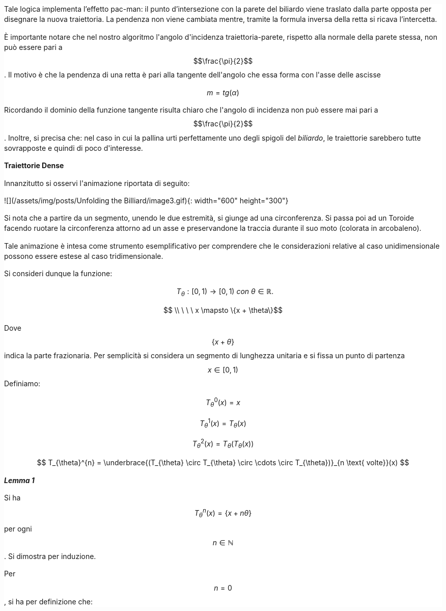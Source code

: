 Tale logica implementa l’effetto pac-man: il punto d’intersezione con la parete del biliardo viene traslato dalla parte opposta per disegnare la nuova traiettoria. La pendenza non viene cambiata mentre, tramite la formula inversa della retta si ricava l’intercetta.

È importante notare che nel nostro algoritmo  l'angolo d'incidenza traiettoria-parete, rispetto alla normale della parete stessa, non può essere pari a $$\frac{\pi}{2}$$. Il motivo è che la pendenza di una retta è pari alla tangente dell'angolo che essa forma con l'asse delle ascisse

$$ m = {tg}(\alpha)$$

Ricordando il dominio della funzione tangente risulta chiaro che
l'angolo di incidenza non può essere mai pari a $$\frac{\pi}{2}$$ . 
Inoltre, si precisa che: nel caso in cui la pallina urti perfettamente
uno degli spigoli del *biliardo*, le traiettorie sarebbero tutte
sovrapposte e quindi di poco d'interesse.

**Traiettorie Dense**

Innanzitutto si osservi l'animazione riportata di seguito:

![](/assets/img/posts/Unfolding the Billiard/image3.gif){: width="600" height="300"}

Si nota che a partire da un segmento, unendo le due estremità, si giunge
ad una circonferenza. Si passa poi ad un Toroide facendo ruotare la
circonferenza attorno ad un asse e preservandone la traccia durante il
suo moto (colorata in arcobaleno).

Tale animazione è intesa come strumento esemplificativo per comprendere
che le considerazioni relative al caso unidimensionale possono essere
estese al caso tridimensionale.

Si consideri dunque la funzione:

$$ \ \ T_{\theta}:\lbrack 0,1) \rightarrow \lbrack 0,1)\ con\ \theta \mathbb{\in R}.$$

$$      \\ \ \  \   x \mapsto \{x + \theta\}$$

Dove $$\{x + \theta\}$$ indica la parte frazionaria. Per semplicità si considera un segmento di lunghezza unitaria e si fissa un punto di partenza $$x \in \lbrack 0,1)$$
Definiamo:

$$T_{\theta}^{0}(x) = x$$

$$ T_{\theta}^{1}(x) = T_{\theta}(x)$$

$$T_{\theta}^{2}(x) = T_{\theta}( T_{\theta}(x) )$$

$$
T_{\theta}^{n} = \underbrace{(T_{\theta} \circ T_{\theta} \circ \cdots \circ T_{\theta})}_{n \text{ volte}}(x)
$$


***Lemma 1***

Si ha $$T_{\theta}^{n}(x) = \{ x + n\theta \}$$ per ogni $$n\mathbb{\in N}$$. Si dimostra per induzione.

Per $$n = 0$$, si ha per definizione che:

